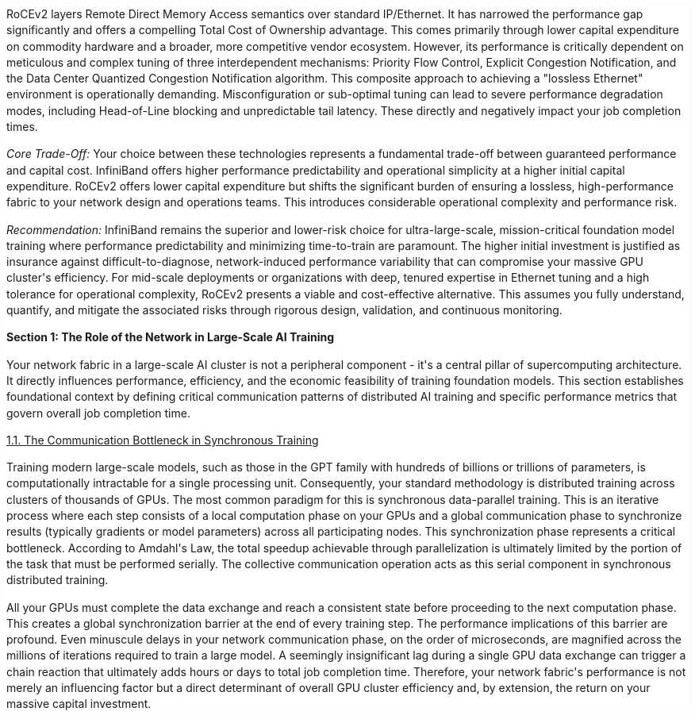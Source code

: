 RoCEv2 layers Remote Direct Memory Access semantics over standard IP/Ethernet. It has narrowed the performance gap significantly and offers a compelling Total Cost of Ownership advantage. This comes primarily through lower capital expenditure on commodity hardware and a broader, more competitive vendor ecosystem. However, its performance is critically dependent on meticulous and complex tuning of three interdependent mechanisms: Priority Flow Control, Explicit Congestion Notification, and the Data Center Quantized Congestion Notification algorithm. This composite approach to achieving a "lossless Ethernet" environment is operationally demanding. Misconfiguration or sub-optimal tuning can lead to severe performance degradation modes, including Head-of-Line blocking and unpredictable tail latency. These directly and negatively impact your job completion times.

*Core Trade-Off:* Your choice between these technologies represents a fundamental trade-off between guaranteed performance and capital cost. InfiniBand offers higher performance predictability and operational simplicity at a higher initial capital expenditure. RoCEv2 offers lower capital expenditure but shifts the significant burden of ensuring a lossless, high-performance fabric to your network design and operations teams. This introduces considerable operational complexity and performance risk.

*Recommendation:* InfiniBand remains the superior and lower-risk choice for ultra-large-scale, mission-critical foundation model training where performance predictability and minimizing time-to-train are paramount. The higher initial investment is justified as insurance against difficult-to-diagnose, network-induced performance variability that can compromise your massive GPU cluster's efficiency.  For mid-scale deployments or organizations with deep, tenured expertise in Ethernet tuning and a high tolerance for operational complexity, RoCEv2 presents a viable and cost-effective alternative. This assumes you fully understand, quantify, and mitigate the associated risks through rigorous design, validation, and continuous monitoring.

**Section 1: The Role of the Network in Large-Scale AI Training**

Your network fabric in a large-scale AI cluster is not a peripheral component - it's a central pillar of supercomputing architecture. It directly influences performance, efficiency, and the economic feasibility of training foundation models. This section establishes foundational context by defining critical communication patterns of distributed AI training and specific performance metrics that govern overall job completion time.

<u>1.1. The Communication Bottleneck in Synchronous Training</u>

Training modern large-scale models, such as those in the GPT family with hundreds of billions or trillions of parameters, is computationally intractable for a single processing unit. Consequently, your standard methodology is distributed training across clusters of thousands of GPUs. The most common paradigm for this is synchronous data-parallel training. This is an iterative process where each step consists of a local computation phase on your GPUs and a global communication phase to synchronize results (typically gradients or model parameters) across all participating nodes. This synchronization phase represents a critical bottleneck. According to Amdahl's Law, the total speedup achievable through parallelization is ultimately limited by the portion of the task that must be performed serially. The collective communication operation acts as this serial component in synchronous distributed training.

All your GPUs must complete the data exchange and reach a consistent state before proceeding to the next computation phase. This creates a global synchronization barrier at the end of every training step. The performance implications of this barrier are profound. Even minuscule delays in your network communication phase, on the order of microseconds, are magnified across the millions of iterations required to train a large model. A seemingly insignificant lag during a single GPU data exchange can trigger a chain reaction that ultimately adds hours or days to total job completion time. Therefore, your network fabric's performance is not merely an influencing factor but a direct determinant of overall GPU cluster efficiency and, by extension, the return on your massive capital investment.
